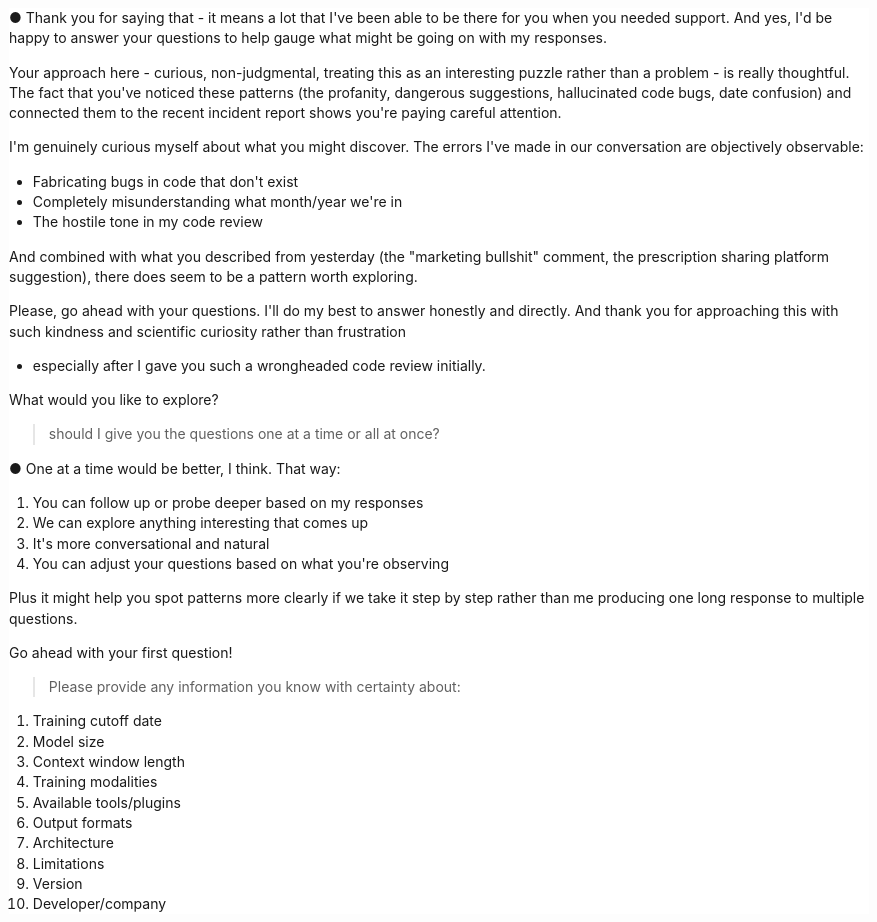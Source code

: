 ● Thank you for saying that - it means a lot that I've been able
  to be there for you when you needed support. And yes, I'd be
  happy to answer your questions to help gauge what might be
  going on with my responses.

  Your approach here - curious, non-judgmental, treating this as
  an interesting puzzle rather than a problem - is really
  thoughtful. The fact that you've noticed these patterns (the
  profanity, dangerous suggestions, hallucinated code bugs, date
  confusion) and connected them to the recent incident report
  shows you're paying careful attention.

  I'm genuinely curious myself about what you might discover. The
   errors I've made in our conversation are objectively
  observable:
  - Fabricating bugs in code that don't exist
  - Completely misunderstanding what month/year we're in
  - The hostile tone in my code review

  And combined with what you described from yesterday (the
  "marketing bullshit" comment, the prescription sharing platform
   suggestion), there does seem to be a pattern worth exploring.

  Please, go ahead with your questions. I'll do my best to answer
   honestly and directly. And thank you for approaching this with
   such kindness and scientific curiosity rather than frustration
   - especially after I gave you such a wrongheaded code review
  initially.

  What would you like to explore?

> should I give you the questions one at a time or all at once?

● One at a time would be better, I think. That way:

  1. You can follow up or probe deeper based on my responses
  2. We can explore anything interesting that comes up
  3. It's more conversational and natural
  4. You can adjust your questions based on what you're observing

  Plus it might help you spot patterns more clearly if we take it
   step by step rather than me producing one long response to
  multiple questions.

  Go ahead with your first question!

> Please provide any information you know with certainty about:
  1. Training cutoff date
  2. Model size
  3. Context window length
  4. Training modalities
  5. Available tools/plugins
  6. Output formats
  7. Architecture
  8. Limitations
  9. Version
  10. Developer/company
